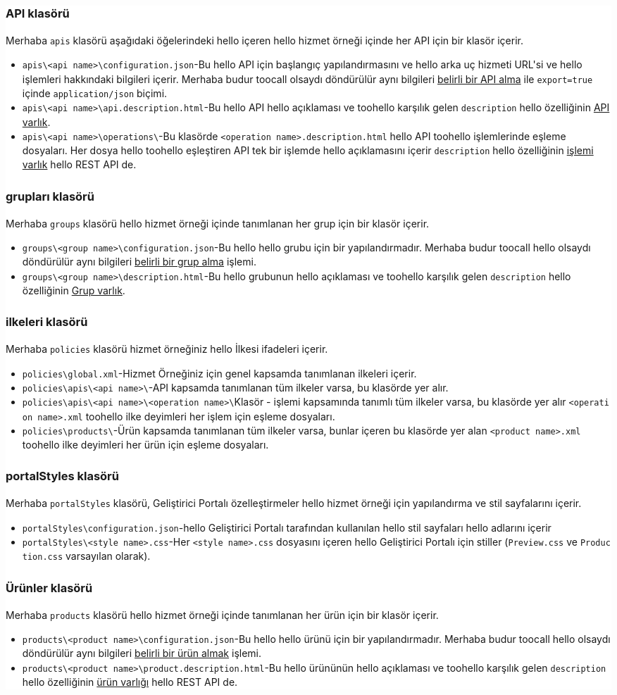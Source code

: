 ### <a name="apis-folder"></a>API klasörü
Merhaba `apis` klasörü aşağıdaki öğelerindeki hello içeren hello hizmet örneği içinde her API için bir klasör içerir.

* `apis\<api name>\configuration.json`-Bu hello API için başlangıç yapılandırmasını ve hello arka uç hizmeti URL'si ve hello işlemleri hakkındaki bilgileri içerir. Merhaba budur toocall olsaydı döndürülür aynı bilgileri [belirli bir API alma](https://msdn.microsoft.com/library/azure/dn781423.aspx#GetAPI) ile `export=true` içinde `application/json` biçimi.
* `apis\<api name>\api.description.html`-Bu hello API hello açıklaması ve toohello karşılık gelen `description` hello özelliğinin [API varlık](https://msdn.microsoft.com/library/azure/dn781423.aspx#EntityProperties).
* `apis\<api name>\operations\`-Bu klasörde `<operation name>.description.html` hello API toohello işlemlerinde eşleme dosyaları. Her dosya hello toohello eşleştiren API tek bir işlemde hello açıklamasını içerir `description` hello özelliğinin [işlemi varlık](https://msdn.microsoft.com/library/azure/dn781423.aspx#OperationProperties) hello REST API de.

### <a name="groups-folder"></a>grupları klasörü
Merhaba `groups` klasörü hello hizmet örneği içinde tanımlanan her grup için bir klasör içerir.

* `groups\<group name>\configuration.json`-Bu hello hello grubu için bir yapılandırmadır. Merhaba budur toocall hello olsaydı döndürülür aynı bilgileri [belirli bir grup alma](https://msdn.microsoft.com/library/azure/dn776329.aspx#GetGroup) işlemi.
* `groups\<group name>\description.html`-Bu hello grubunun hello açıklaması ve toohello karşılık gelen `description` hello özelliğinin [Grup varlık](https://msdn.microsoft.com/library/azure/dn776329.aspx#EntityProperties).

### <a name="policies-folder"></a>ilkeleri klasörü
Merhaba `policies` klasörü hizmet örneğiniz hello İlkesi ifadeleri içerir.

* `policies\global.xml`-Hizmet Örneğiniz için genel kapsamda tanımlanan ilkeleri içerir.
* `policies\apis\<api name>\`-API kapsamda tanımlanan tüm ilkeler varsa, bu klasörde yer alır.
* `policies\apis\<api name>\<operation name>\`Klasör - işlemi kapsamında tanımlı tüm ilkeler varsa, bu klasörde yer alır `<operation name>.xml` toohello ilke deyimleri her işlem için eşleme dosyaları.
* `policies\products\`-Ürün kapsamda tanımlanan tüm ilkeler varsa, bunlar içeren bu klasörde yer alan `<product name>.xml` toohello ilke deyimleri her ürün için eşleme dosyaları.

### <a name="portalstyles-folder"></a>portalStyles klasörü
Merhaba `portalStyles` klasörü, Geliştirici Portalı özelleştirmeler hello hizmet örneği için yapılandırma ve stil sayfalarını içerir.

* `portalStyles\configuration.json`-hello Geliştirici Portalı tarafından kullanılan hello stil sayfaları hello adlarını içerir
* `portalStyles\<style name>.css`-Her `<style name>.css` dosyasını içeren hello Geliştirici Portalı için stiller (`Preview.css` ve `Production.css` varsayılan olarak).

### <a name="products-folder"></a>Ürünler klasörü
Merhaba `products` klasörü hello hizmet örneği içinde tanımlanan her ürün için bir klasör içerir.

* `products\<product name>\configuration.json`-Bu hello hello ürünü için bir yapılandırmadır. Merhaba budur toocall hello olsaydı döndürülür aynı bilgileri [belirli bir ürün almak](https://msdn.microsoft.com/library/azure/dn776336.aspx#GetProduct) işlemi.
* `products\<product name>\product.description.html`-Bu hello ürününün hello açıklaması ve toohello karşılık gelen `description` hello özelliğinin [ürün varlığı](https://msdn.microsoft.com/library/azure/dn776336.aspx#Product) hello REST API de.
